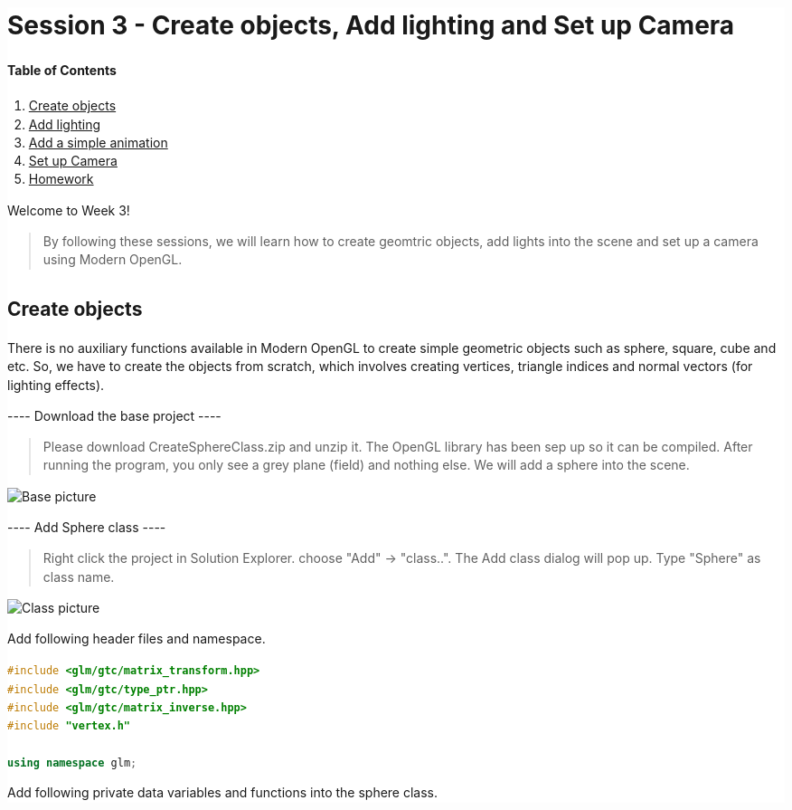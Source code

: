 # Session 3 - Create objects, Add lighting and Set up Camera

#### Table of Contents
1. [Create objects](https://github.coventry.ac.uk/ac7020/212CR_TeachingMaterial/tree/master/Session%203#create-objects)
2. [Add lighting](https://github.coventry.ac.uk/ac7020/212CR_TeachingMaterial/tree/master/Session%203#Add-lights)
3. [Add a simple animation](https://github.coventry.ac.uk/ac7020/212CR_TeachingMaterial/tree/master/Session%203#Add-a-simple-animation)
4. [Set up Camera](https://github.coventry.ac.uk/ac7020/212CR_TeachingMaterial/tree/master/Session%203#Set-up-Camera)
5. [Homework](https://github.coventry.ac.uk/ac7020/212CR_TeachingMaterial/tree/master/Session%203#Homework)

Welcome to Week 3! 

> By following these sessions, we will learn how to create geomtric objects, add lights into the scene and set up a camera using Modern OpenGL. 


## Create objects

There is no auxiliary functions available in Modern OpenGL to create simple geometric objects such as sphere, square, cube and etc.
So, we have to create the objects from scratch, which involves creating vertices, triangle indices and normal vectors (for lighting effects).

---- Download the base project ----
> Please download CreateSphereClass.zip and unzip it. The OpenGL library has been sep up so it can be compiled. 
After running the program, you only see a grey plane (field) and nothing else. We will add a sphere into the scene.

![Base picture](https://github.coventry.ac.uk/ac7020/212CR_TeachingMaterial/blob/master/Session%203/Readme%20Pictures/BaseProject.JPG)

---- Add Sphere class ----
> Right click the project in Solution Explorer. choose "Add" -> "class..". The Add class dialog will pop up. Type "Sphere" as class name.

![Class picture](https://github.coventry.ac.uk/ac7020/212CR_TeachingMaterial/blob/master/Session%203/Readme%20Pictures/AddClass.JPG)

Add following header files and namespace.
```C++
#include <glm/gtc/matrix_transform.hpp>
#include <glm/gtc/type_ptr.hpp>
#include <glm/gtc/matrix_inverse.hpp>
#include "vertex.h"

using namespace glm;
```

Add following private data variables and functions into the sphere class.
